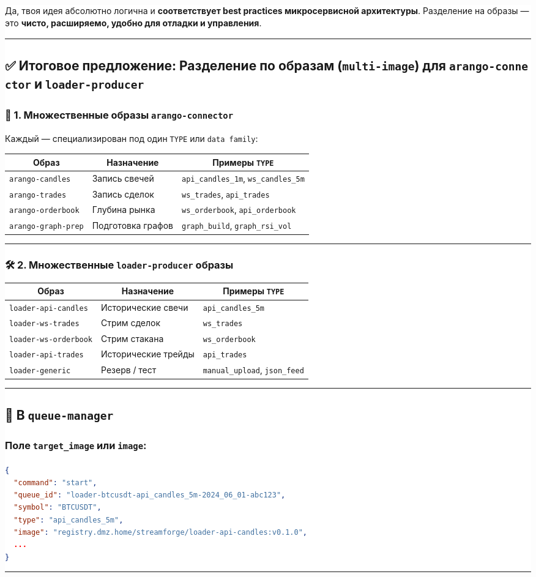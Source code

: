 Да, твоя идея абсолютно логична и **соответствует best practices микросервисной архитектуры**. Разделение на образы — это **чисто, расширяемо, удобно для отладки и управления**.

---

## ✅ Итоговое предложение: **Разделение по образам (`multi-image`) для `arango-connector` и `loader-producer`**

### 🔧 1. **Множественные образы `arango-connector`**

Каждый — специализирован под один `TYPE` или `data family`:

| Образ               | Назначение        | Примеры `TYPE`                    |
| ------------------- | ----------------- | --------------------------------- |
| `arango-candles`    | Запись свечей     | `api_candles_1m`, `ws_candles_5m` |
| `arango-trades`     | Запись сделок     | `ws_trades`, `api_trades`         |
| `arango-orderbook`  | Глубина рынка     | `ws_orderbook`, `api_orderbook`   |
| `arango-graph-prep` | Подготовка графов | `graph_build`, `graph_rsi_vol`    |

---

### 🛠 2. **Множественные `loader-producer` образы**

| Образ                 | Назначение          | Примеры `TYPE`               |
| --------------------- | ------------------- | ---------------------------- |
| `loader-api-candles`  | Исторические свечи  | `api_candles_5m`             |
| `loader-ws-trades`    | Стрим сделок        | `ws_trades`                  |
| `loader-ws-orderbook` | Стрим стакана       | `ws_orderbook`               |
| `loader-api-trades`   | Исторические трейды | `api_trades`                 |
| `loader-generic`      | Резерв / тест       | `manual_upload`, `json_feed` |

---

## 🧩 В `queue-manager`

### Поле `target_image` или `image`:

```json
{
  "command": "start",
  "queue_id": "loader-btcusdt-api_candles_5m-2024_06_01-abc123",
  "symbol": "BTCUSDT",
  "type": "api_candles_5m",
  "image": "registry.dmz.home/streamforge/loader-api-candles:v0.1.0",
  ...
}
```

---
